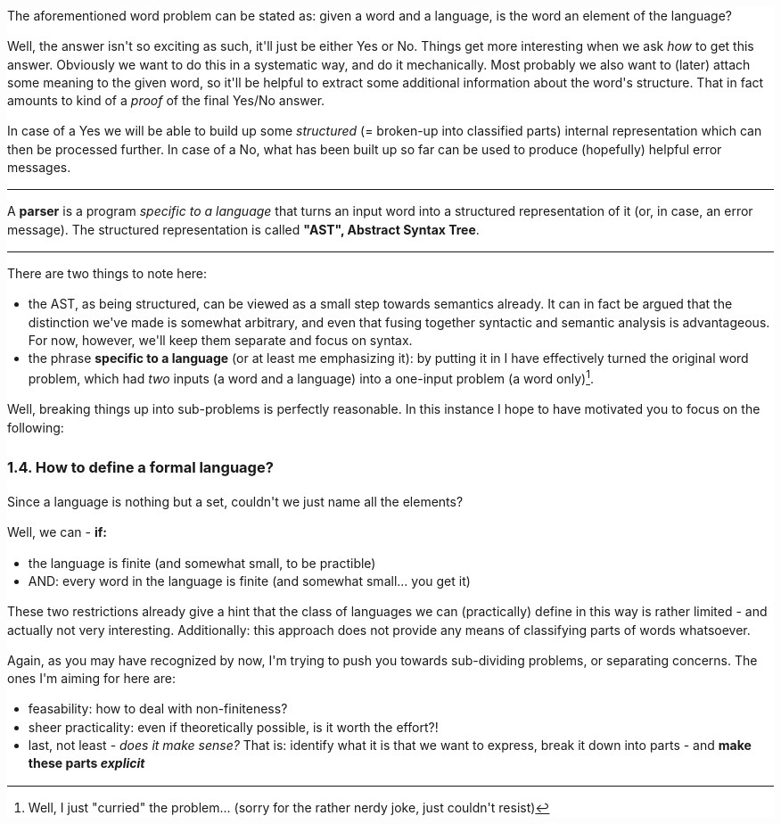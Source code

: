 The aforementioned word problem can be stated as: given a word and a language, is the word an element of the language?

Well, the answer isn't so exciting as such, it'll just be either Yes or No.
Things get more interesting when we ask *how* to get this answer. Obviously we want to do this in a systematic way, and do it mechanically. Most probably we also want to (later) attach some meaning to the given word, so it'll be helpful to extract some additional information about the word's structure.
That in fact amounts to kind of a *proof* of the final Yes/No answer.

In case of a Yes we will be able to build up some *structured* (= broken-up into classified parts) internal representation which can then be processed further.
In case of a No, what has been built up so far can be used to produce (hopefully) helpful error messages.

---
A **parser** is a program *specific to a language* that turns an input word into a structured representation of it (or, in case, an error message). The structured representation is called **"AST", Abstract Syntax Tree**.

---

There are two things to note here:

 - the AST, as being structured, can be viewed as a small step towards semantics already.
  It can in fact be argued that the distinction we've made is somewhat arbitrary, and even that fusing together syntactic and semantic analysis is advantageous. For now, however, we'll keep them separate and focus on syntax.
 - the phrase **specific to a language** (or at least me emphasizing it): by putting it in I have effectively turned the original word problem, which had *two* inputs (a word and a language) into a one-input problem (a word only)[^1].

Well, breaking things up into sub-problems is perfectly reasonable. In this instance I hope to have motivated you to focus on the following:
  
### 1.4. How to define a formal language?

Since a language is nothing but a set, couldn't we just name all the elements?

Well, we can - **if:**

 - the language is finite (and somewhat small, to be practible)
 - AND: every word in the language is finite (and somewhat small... you get it)

These two restrictions already give a hint that the class of languages we can (practically) define in this way is rather limited - and actually not very interesting.
Additionally: this approach does not provide any means of classifying parts of words whatsoever.

Again, as you may have recognized by now, I'm trying to push you towards sub-dividing problems, or separating concerns. The ones I'm aiming for here are:

+ feasability: how to deal with non-finiteness?
+ sheer practicality: even if theoretically possible, is it worth the effort?!
+ last, not least - *does it make sense?*
  That is: identify what it is that we want to express, break it down into parts - and **make these parts *explicit***


[^1]: Well, I just "curried" the problem... (sorry for the rather nerdy joke, just couldn't resist)
[^unused-rules]: "never-mentioned" is actually a bit too strict. Precisely it is "not *reachable* from the start rule"
[^infinite-xs]: The language contains exactly one word, namely the infinite sequence of "x"s. Not so hard, actually. But what about this slight variation: `S ::= S "x"`? ... ;)
[^3]: `(` and `)` can actually be viewed as *one* operator (note: *one*, NOT two). Just in case you wanna show off: such an operator is classified as a "circumfix"-operator.
[^solutionEx5.2.4]: We'll prove "`"+"` never below `"!"`"; the argument is pretty much the same for the others. Firstly, the derivation-tree-to-AST transformation never promotes an operator node beyond its direct parent. Therefore it is sufficient to prove the statement for the derivation tree: in order to get to the `N` rule, which derives the `"!"`, the derivation must inevitable go through the `S` rule *first*. But there is the only opportunity to derive any, and all `"+"`s - remember: no parentheses, so we will never get back to `S` again. Hence after that the input word has been split up into sub-words, none of which contains a `"+"`. So any derivation of a `"!"` must happen further down the tree than any `"+"` node.
[^solutionEx5.2.5a]: `T ::= F | T "*" F`, make `T` left-recursive. But the recursion - should we choose the second alternative - now happens before anything else is derived - and we are immediately faced with the very same decision to make again! One might think of some way of "looking ahead" in order to make this decision. But how far? In fact, the length of the sub-word derived by `T` can be arbitrarily long. A better solution is to not use left-recursion at all and instead transform the AST at (and below) those operator nodes for which left-associativity is desired.
[^solutionEx5.2.5b]: TODO
[^simulate_mult_ops]: `R ::= T?` ~> `R ::= T | ε`, 
[^any-character]: The "Any" character is the character produced by the ominous "Any" key, which so many people never could find on their keyboard. 
